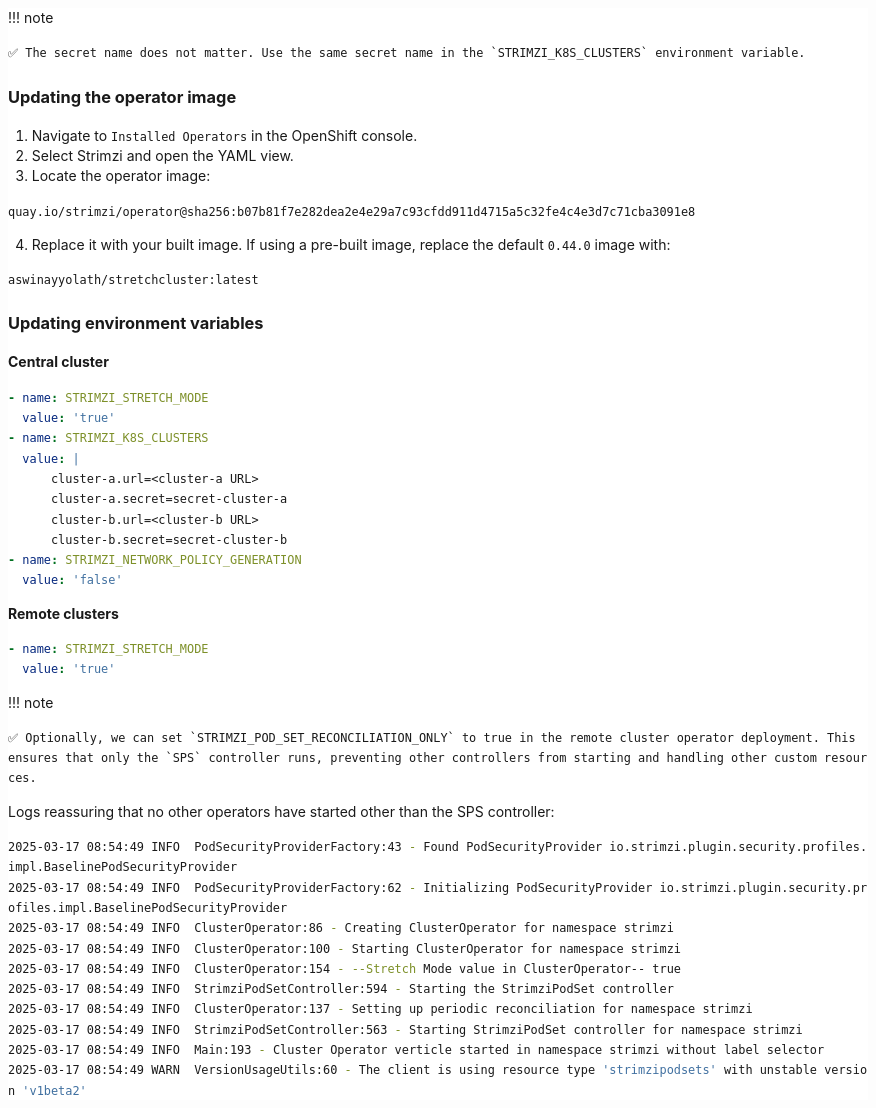 !!! note

    ✅ The secret name does not matter. Use the same secret name in the `STRIMZI_K8S_CLUSTERS` environment variable.


### Updating the operator image

1. Navigate to `Installed Operators` in the OpenShift console.
2. Select Strimzi and open the YAML view.
3. Locate the operator image:

```
quay.io/strimzi/operator@sha256:b07b81f7e282dea2e4e29a7c93cfdd911d4715a5c32fe4c4e3d7c71cba3091e8
```
4. Replace it with your built image. If using a pre-built image, replace the default `0.44.0` image with:

```
aswinayyolath/stretchcluster:latest
```

### Updating environment variables

**Central cluster**

```yaml
- name: STRIMZI_STRETCH_MODE
  value: 'true'
- name: STRIMZI_K8S_CLUSTERS
  value: |
      cluster-a.url=<cluster-a URL>
      cluster-a.secret=secret-cluster-a
      cluster-b.url=<cluster-b URL>
      cluster-b.secret=secret-cluster-b
- name: STRIMZI_NETWORK_POLICY_GENERATION
  value: 'false'
```

**Remote clusters**

```yaml
- name: STRIMZI_STRETCH_MODE
  value: 'true'
```

!!! note

    ✅ Optionally, we can set `STRIMZI_POD_SET_RECONCILIATION_ONLY` to true in the remote cluster operator deployment. This ensures that only the `SPS` controller runs, preventing other controllers from starting and handling other custom resources.

Logs reassuring that no other operators have started other than the SPS controller:
```bash
2025-03-17 08:54:49 INFO  PodSecurityProviderFactory:43 - Found PodSecurityProvider io.strimzi.plugin.security.profiles.impl.BaselinePodSecurityProvider
2025-03-17 08:54:49 INFO  PodSecurityProviderFactory:62 - Initializing PodSecurityProvider io.strimzi.plugin.security.profiles.impl.BaselinePodSecurityProvider
2025-03-17 08:54:49 INFO  ClusterOperator:86 - Creating ClusterOperator for namespace strimzi
2025-03-17 08:54:49 INFO  ClusterOperator:100 - Starting ClusterOperator for namespace strimzi
2025-03-17 08:54:49 INFO  ClusterOperator:154 - --Stretch Mode value in ClusterOperator-- true
2025-03-17 08:54:49 INFO  StrimziPodSetController:594 - Starting the StrimziPodSet controller
2025-03-17 08:54:49 INFO  ClusterOperator:137 - Setting up periodic reconciliation for namespace strimzi
2025-03-17 08:54:49 INFO  StrimziPodSetController:563 - Starting StrimziPodSet controller for namespace strimzi
2025-03-17 08:54:49 INFO  Main:193 - Cluster Operator verticle started in namespace strimzi without label selector
2025-03-17 08:54:49 WARN  VersionUsageUtils:60 - The client is using resource type 'strimzipodsets' with unstable version 'v1beta2'
```